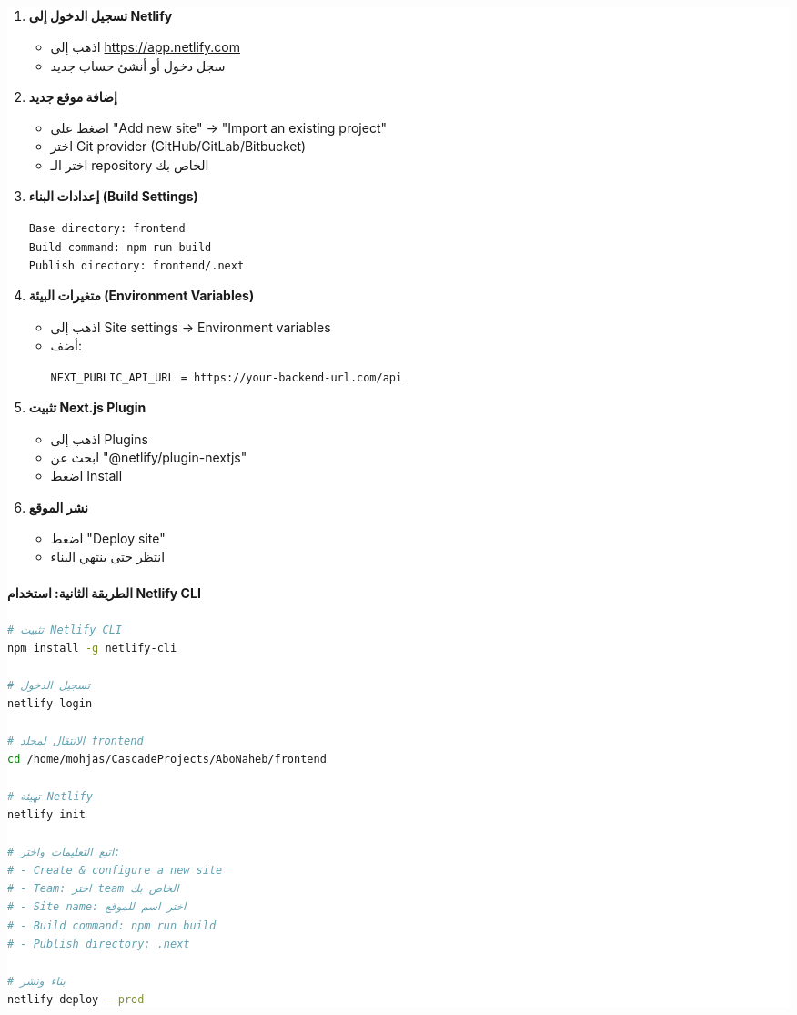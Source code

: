 1. **تسجيل الدخول إلى Netlify**
   - اذهب إلى https://app.netlify.com
   - سجل دخول أو أنشئ حساب جديد

2. **إضافة موقع جديد**
   - اضغط على "Add new site" → "Import an existing project"
   - اختر Git provider (GitHub/GitLab/Bitbucket)
   - اختر الـ repository الخاص بك

3. **إعدادات البناء (Build Settings)**
   ```
   Base directory: frontend
   Build command: npm run build
   Publish directory: frontend/.next
   ```

4. **متغيرات البيئة (Environment Variables)**
   - اذهب إلى Site settings → Environment variables
   - أضف:
     ```
     NEXT_PUBLIC_API_URL = https://your-backend-url.com/api
     ```

5. **تثبيت Next.js Plugin**
   - اذهب إلى Plugins
   - ابحث عن "@netlify/plugin-nextjs"
   - اضغط Install

6. **نشر الموقع**
   - اضغط "Deploy site"
   - انتظر حتى ينتهي البناء

#### الطريقة الثانية: استخدام Netlify CLI

```bash
# تثبيت Netlify CLI
npm install -g netlify-cli

# تسجيل الدخول
netlify login

# الانتقال لمجلد frontend
cd /home/mohjas/CascadeProjects/AboNaheb/frontend

# تهيئة Netlify
netlify init

# اتبع التعليمات واختر:
# - Create & configure a new site
# - Team: اختر team الخاص بك
# - Site name: اختر اسم للموقع
# - Build command: npm run build
# - Publish directory: .next

# بناء ونشر
netlify deploy --prod
```
